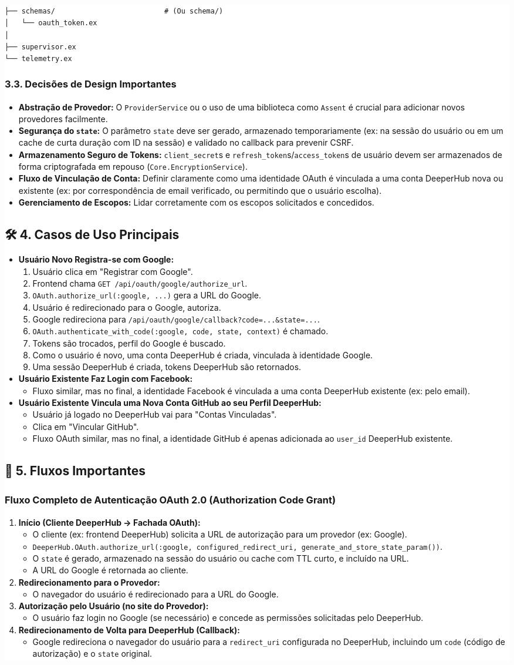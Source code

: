 ```
├── schemas/                          # (Ou schema/)
│   └── oauth_token.ex
│
├── supervisor.ex
└── telemetry.ex
```

### 3.3. Decisões de Design Importantes

*   **Abstração de Provedor:** O `ProviderService` ou o uso de uma biblioteca como `Assent` é crucial para adicionar novos provedores facilmente.
*   **Segurança do `state`:** O parâmetro `state` deve ser gerado, armazenado temporariamente (ex: na sessão do usuário ou em um cache de curta duração com ID na sessão) e validado no callback para prevenir CSRF.
*   **Armazenamento Seguro de Tokens:** `client_secret`s e `refresh_token`s/`access_token`s de usuário devem ser armazenados de forma criptografada em repouso (`Core.EncryptionService`).
*   **Fluxo de Vinculação de Conta:** Definir claramente como uma identidade OAuth é vinculada a uma conta DeeperHub nova ou existente (ex: por correspondência de email verificado, ou permitindo que o usuário escolha).
*   **Gerenciamento de Escopos:** Lidar corretamente com os escopos solicitados e concedidos.

## 🛠️ 4. Casos de Uso Principais

*   **Usuário Novo Registra-se com Google:**
    1.  Usuário clica em \"Registrar com Google\".
    2.  Frontend chama `GET /api/oauth/google/authorize_url`.
    3.  `OAuth.authorize_url(:google, ...)` gera a URL do Google.
    4.  Usuário é redirecionado para o Google, autoriza.
    5.  Google redireciona para `/api/oauth/google/callback?code=...&state=...`.
    6.  `OAuth.authenticate_with_code(:google, code, state, context)` é chamado.
    7.  Tokens são trocados, perfil do Google é buscado.
    8.  Como o usuário é novo, uma conta DeeperHub é criada, vinculada à identidade Google.
    9.  Uma sessão DeeperHub é criada, tokens DeeperHub são retornados.
*   **Usuário Existente Faz Login com Facebook:**
    *   Fluxo similar, mas no final, a identidade Facebook é vinculada a uma conta DeeperHub existente (ex: pelo email).
*   **Usuário Existente Vincula uma Nova Conta GitHub ao seu Perfil DeeperHub:**
    *   Usuário já logado no DeeperHub vai para \"Contas Vinculadas\".
    *   Clica em \"Vincular GitHub\".
    *   Fluxo OAuth similar, mas no final, a identidade GitHub é apenas adicionada ao `user_id` DeeperHub existente.

## 🌊 5. Fluxos Importantes

### Fluxo Completo de Autenticação OAuth 2.0 (Authorization Code Grant)

1.  **Início (Cliente DeeperHub -> Fachada OAuth):**
    *   O cliente (ex: frontend DeeperHub) solicita a URL de autorização para um provedor (ex: Google).
    *   `DeeperHub.OAuth.authorize_url(:google, configured_redirect_uri, generate_and_store_state_param())`.
    *   O `state` é gerado, armazenado na sessão do usuário ou cache com TTL curto, e incluído na URL.
    *   A URL do Google é retornada ao cliente.
2.  **Redirecionamento para o Provedor:**
    *   O navegador do usuário é redirecionado para a URL do Google.
3.  **Autorização pelo Usuário (no site do Provedor):**
    *   O usuário faz login no Google (se necessário) e concede as permissões solicitadas pelo DeeperHub.
4.  **Redirecionamento de Volta para DeeperHub (Callback):**
    *   Google redireciona o navegador do usuário para a `redirect_uri` configurada no DeeperHub, incluindo um `code` (código de autorização) e o `state` original.